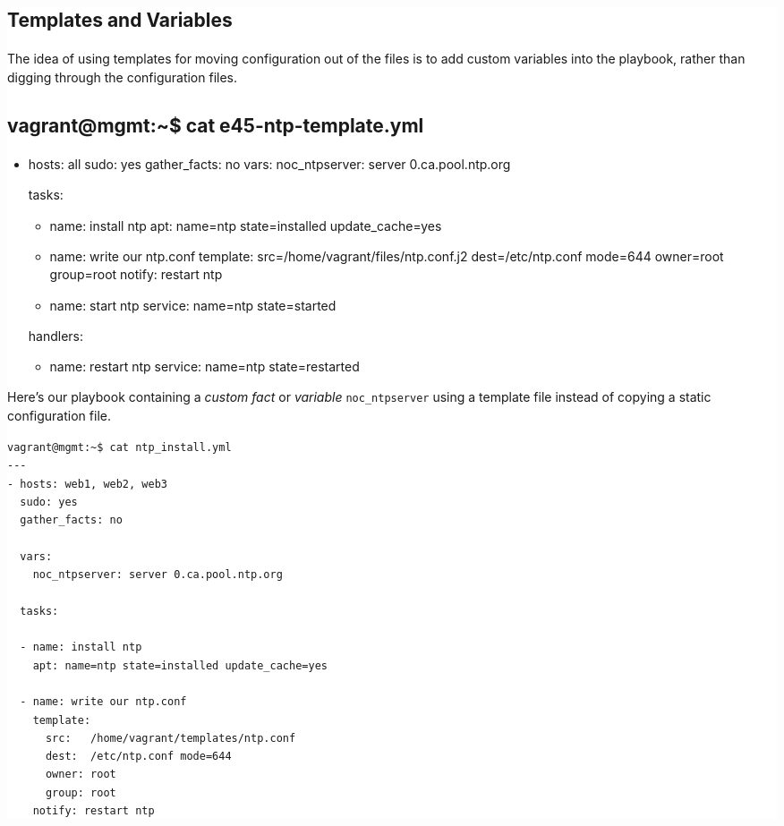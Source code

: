 
## Templates and Variables

The idea of using templates for moving configuration out of the files is to add custom variables into the playbook, rather than digging through the configuration files.

vagrant@mgmt:~$ cat e45-ntp-template.yml
---
- hosts: all
  sudo: yes
  gather_facts: no
  vars:
    noc_ntpserver: server 0.ca.pool.ntp.org

  tasks:

  - name: install ntp
    apt: name=ntp state=installed update_cache=yes

  - name: write our ntp.conf
    template: src=/home/vagrant/files/ntp.conf.j2 dest=/etc/ntp.conf mode=644 owner=root group=root
    notify: restart ntp

  - name: start ntp
    service: name=ntp state=started

  handlers:

  - name: restart ntp
    service: name=ntp state=restarted


Here’s our playbook containing a *custom fact* or *variable* `noc_ntpserver` using a template file instead of copying a static configuration file.

    vagrant@mgmt:~$ cat ntp_install.yml
    ---
    - hosts: web1, web2, web3
      sudo: yes
      gather_facts: no      

      vars:
        noc_ntpserver: server 0.ca.pool.ntp.org

      tasks:

      - name: install ntp
        apt: name=ntp state=installed update_cache=yes

      - name: write our ntp.conf
        template:
          src:   /home/vagrant/templates/ntp.conf
          dest:  /etc/ntp.conf mode=644
          owner: root
          group: root
        notify: restart ntp
